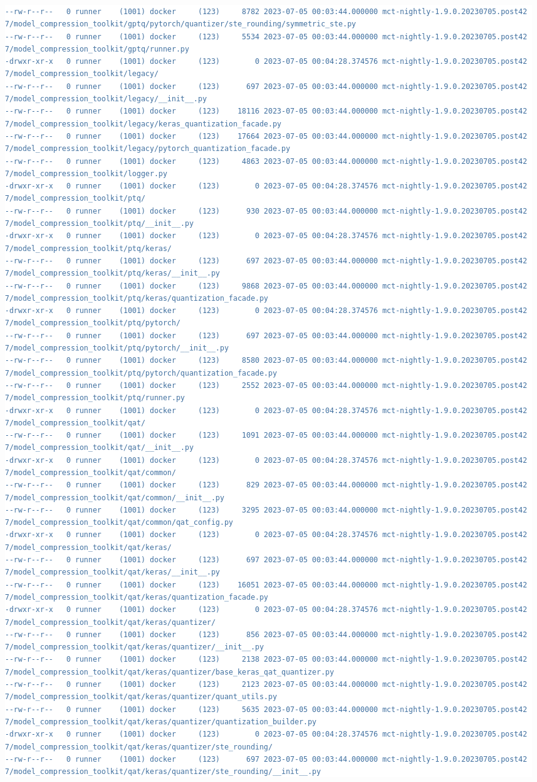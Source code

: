 ```diff
--rw-r--r--   0 runner    (1001) docker     (123)     8782 2023-07-05 00:03:44.000000 mct-nightly-1.9.0.20230705.post427/model_compression_toolkit/gptq/pytorch/quantizer/ste_rounding/symmetric_ste.py
--rw-r--r--   0 runner    (1001) docker     (123)     5534 2023-07-05 00:03:44.000000 mct-nightly-1.9.0.20230705.post427/model_compression_toolkit/gptq/runner.py
-drwxr-xr-x   0 runner    (1001) docker     (123)        0 2023-07-05 00:04:28.374576 mct-nightly-1.9.0.20230705.post427/model_compression_toolkit/legacy/
--rw-r--r--   0 runner    (1001) docker     (123)      697 2023-07-05 00:03:44.000000 mct-nightly-1.9.0.20230705.post427/model_compression_toolkit/legacy/__init__.py
--rw-r--r--   0 runner    (1001) docker     (123)    18116 2023-07-05 00:03:44.000000 mct-nightly-1.9.0.20230705.post427/model_compression_toolkit/legacy/keras_quantization_facade.py
--rw-r--r--   0 runner    (1001) docker     (123)    17664 2023-07-05 00:03:44.000000 mct-nightly-1.9.0.20230705.post427/model_compression_toolkit/legacy/pytorch_quantization_facade.py
--rw-r--r--   0 runner    (1001) docker     (123)     4863 2023-07-05 00:03:44.000000 mct-nightly-1.9.0.20230705.post427/model_compression_toolkit/logger.py
-drwxr-xr-x   0 runner    (1001) docker     (123)        0 2023-07-05 00:04:28.374576 mct-nightly-1.9.0.20230705.post427/model_compression_toolkit/ptq/
--rw-r--r--   0 runner    (1001) docker     (123)      930 2023-07-05 00:03:44.000000 mct-nightly-1.9.0.20230705.post427/model_compression_toolkit/ptq/__init__.py
-drwxr-xr-x   0 runner    (1001) docker     (123)        0 2023-07-05 00:04:28.374576 mct-nightly-1.9.0.20230705.post427/model_compression_toolkit/ptq/keras/
--rw-r--r--   0 runner    (1001) docker     (123)      697 2023-07-05 00:03:44.000000 mct-nightly-1.9.0.20230705.post427/model_compression_toolkit/ptq/keras/__init__.py
--rw-r--r--   0 runner    (1001) docker     (123)     9868 2023-07-05 00:03:44.000000 mct-nightly-1.9.0.20230705.post427/model_compression_toolkit/ptq/keras/quantization_facade.py
-drwxr-xr-x   0 runner    (1001) docker     (123)        0 2023-07-05 00:04:28.374576 mct-nightly-1.9.0.20230705.post427/model_compression_toolkit/ptq/pytorch/
--rw-r--r--   0 runner    (1001) docker     (123)      697 2023-07-05 00:03:44.000000 mct-nightly-1.9.0.20230705.post427/model_compression_toolkit/ptq/pytorch/__init__.py
--rw-r--r--   0 runner    (1001) docker     (123)     8580 2023-07-05 00:03:44.000000 mct-nightly-1.9.0.20230705.post427/model_compression_toolkit/ptq/pytorch/quantization_facade.py
--rw-r--r--   0 runner    (1001) docker     (123)     2552 2023-07-05 00:03:44.000000 mct-nightly-1.9.0.20230705.post427/model_compression_toolkit/ptq/runner.py
-drwxr-xr-x   0 runner    (1001) docker     (123)        0 2023-07-05 00:04:28.374576 mct-nightly-1.9.0.20230705.post427/model_compression_toolkit/qat/
--rw-r--r--   0 runner    (1001) docker     (123)     1091 2023-07-05 00:03:44.000000 mct-nightly-1.9.0.20230705.post427/model_compression_toolkit/qat/__init__.py
-drwxr-xr-x   0 runner    (1001) docker     (123)        0 2023-07-05 00:04:28.374576 mct-nightly-1.9.0.20230705.post427/model_compression_toolkit/qat/common/
--rw-r--r--   0 runner    (1001) docker     (123)      829 2023-07-05 00:03:44.000000 mct-nightly-1.9.0.20230705.post427/model_compression_toolkit/qat/common/__init__.py
--rw-r--r--   0 runner    (1001) docker     (123)     3295 2023-07-05 00:03:44.000000 mct-nightly-1.9.0.20230705.post427/model_compression_toolkit/qat/common/qat_config.py
-drwxr-xr-x   0 runner    (1001) docker     (123)        0 2023-07-05 00:04:28.374576 mct-nightly-1.9.0.20230705.post427/model_compression_toolkit/qat/keras/
--rw-r--r--   0 runner    (1001) docker     (123)      697 2023-07-05 00:03:44.000000 mct-nightly-1.9.0.20230705.post427/model_compression_toolkit/qat/keras/__init__.py
--rw-r--r--   0 runner    (1001) docker     (123)    16051 2023-07-05 00:03:44.000000 mct-nightly-1.9.0.20230705.post427/model_compression_toolkit/qat/keras/quantization_facade.py
-drwxr-xr-x   0 runner    (1001) docker     (123)        0 2023-07-05 00:04:28.374576 mct-nightly-1.9.0.20230705.post427/model_compression_toolkit/qat/keras/quantizer/
--rw-r--r--   0 runner    (1001) docker     (123)      856 2023-07-05 00:03:44.000000 mct-nightly-1.9.0.20230705.post427/model_compression_toolkit/qat/keras/quantizer/__init__.py
--rw-r--r--   0 runner    (1001) docker     (123)     2138 2023-07-05 00:03:44.000000 mct-nightly-1.9.0.20230705.post427/model_compression_toolkit/qat/keras/quantizer/base_keras_qat_quantizer.py
--rw-r--r--   0 runner    (1001) docker     (123)     2123 2023-07-05 00:03:44.000000 mct-nightly-1.9.0.20230705.post427/model_compression_toolkit/qat/keras/quantizer/quant_utils.py
--rw-r--r--   0 runner    (1001) docker     (123)     5635 2023-07-05 00:03:44.000000 mct-nightly-1.9.0.20230705.post427/model_compression_toolkit/qat/keras/quantizer/quantization_builder.py
-drwxr-xr-x   0 runner    (1001) docker     (123)        0 2023-07-05 00:04:28.374576 mct-nightly-1.9.0.20230705.post427/model_compression_toolkit/qat/keras/quantizer/ste_rounding/
--rw-r--r--   0 runner    (1001) docker     (123)      697 2023-07-05 00:03:44.000000 mct-nightly-1.9.0.20230705.post427/model_compression_toolkit/qat/keras/quantizer/ste_rounding/__init__.py
```
